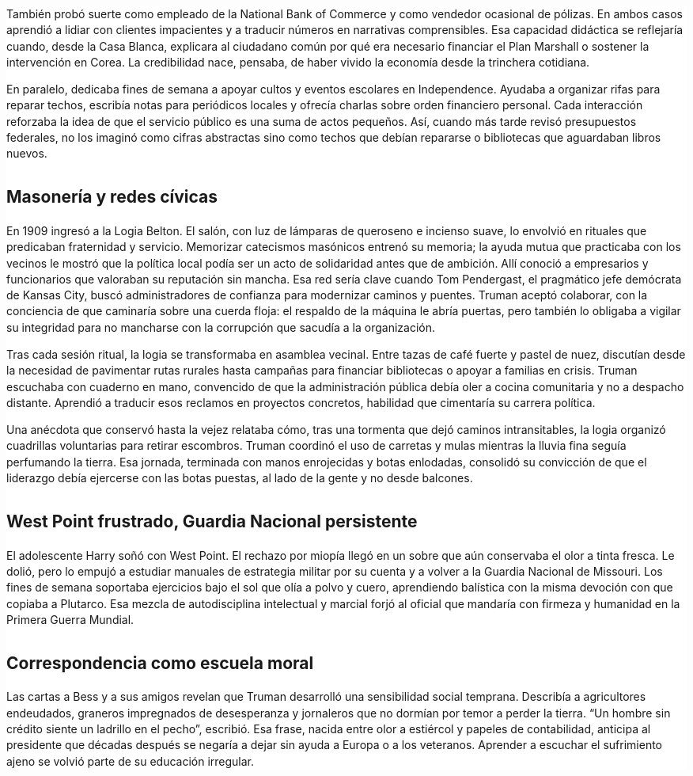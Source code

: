 También probó suerte como empleado de la National Bank of Commerce y como vendedor ocasional de pólizas. En ambos casos aprendió a lidiar con clientes impacientes y a traducir números en narrativas comprensibles. Esa capacidad didáctica se reflejaría cuando, desde la Casa Blanca, explicara al ciudadano común por qué era necesario financiar el Plan Marshall o sostener la intervención en Corea. La credibilidad nace, pensaba, de haber vivido la economía desde la trinchera cotidiana.

En paralelo, dedicaba fines de semana a apoyar cultos y eventos escolares en Independence. Ayudaba a organizar rifas para reparar techos, escribía notas para periódicos locales y ofrecía charlas sobre orden financiero personal. Cada interacción reforzaba la idea de que el servicio público es una suma de actos pequeños. Así, cuando más tarde revisó presupuestos federales, no los imaginó como cifras abstractas sino como techos que debían repararse o bibliotecas que aguardaban libros nuevos.

## Masonería y redes cívicas
En 1909 ingresó a la Logia Belton. El salón, con luz de lámparas de queroseno e incienso suave, lo envolvió en rituales que predicaban fraternidad y servicio. Memorizar catecismos masónicos entrenó su memoria; la ayuda mutua que practicaba con los vecinos le mostró que la política local podía ser un acto de solidaridad antes que de ambición. Allí conoció a empresarios y funcionarios que valoraban su reputación sin mancha. Esa red sería clave cuando Tom Pendergast, el pragmático jefe demócrata de Kansas City, buscó administradores de confianza para modernizar caminos y puentes. Truman aceptó colaborar, con la conciencia de que caminaría sobre una cuerda floja: el respaldo de la máquina le abría puertas, pero también lo obligaba a vigilar su integridad para no mancharse con la corrupción que sacudía a la organización.

Tras cada sesión ritual, la logia se transformaba en asamblea vecinal. Entre tazas de café fuerte y pastel de nuez, discutían desde la necesidad de pavimentar rutas rurales hasta campañas para financiar bibliotecas o apoyar a familias en crisis. Truman escuchaba con cuaderno en mano, convencido de que la administración pública debía oler a cocina comunitaria y no a despacho distante. Aprendió a traducir esos reclamos en proyectos concretos, habilidad que cimentaría su carrera política.

Una anécdota que conservó hasta la vejez relataba cómo, tras una tormenta que dejó caminos intransitables, la logia organizó cuadrillas voluntarias para retirar escombros. Truman coordinó el uso de carretas y mulas mientras la lluvia fina seguía perfumando la tierra. Esa jornada, terminada con manos enrojecidas y botas enlodadas, consolidó su convicción de que el liderazgo debía ejercerse con las botas puestas, al lado de la gente y no desde balcones.

## West Point frustrado, Guardia Nacional persistente
El adolescente Harry soñó con West Point. El rechazo por miopía llegó en un sobre que aún conservaba el olor a tinta fresca. Le dolió, pero lo empujó a estudiar manuales de estrategia militar por su cuenta y a volver a la Guardia Nacional de Missouri. Los fines de semana soportaba ejercicios bajo el sol que olía a polvo y cuero, aprendiendo balística con la misma devoción con que copiaba a Plutarco. Esa mezcla de autodisciplina intelectual y marcial forjó al oficial que mandaría con firmeza y humanidad en la Primera Guerra Mundial.

## Correspondencia como escuela moral
Las cartas a Bess y a sus amigos revelan que Truman desarrolló una sensibilidad social temprana. Describía a agricultores endeudados, graneros impregnados de desesperanza y jornaleros que no dormían por temor a perder la tierra. “Un hombre sin crédito siente un ladrillo en el pecho”, escribió. Esa frase, nacida entre olor a estiércol y papeles de contabilidad, anticipa al presidente que décadas después se negaría a dejar sin ayuda a Europa o a los veteranos. Aprender a escuchar el sufrimiento ajeno se volvió parte de su educación irregular.
